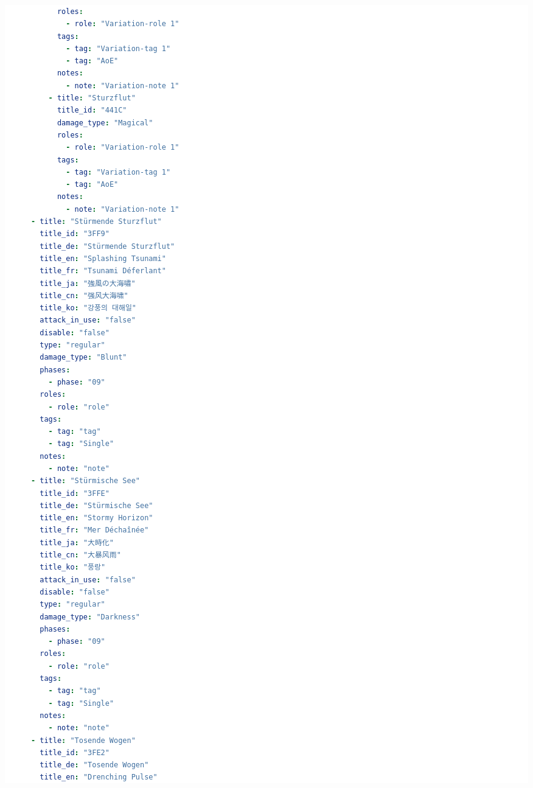 ```yaml
            roles:
              - role: "Variation-role 1"
            tags:
              - tag: "Variation-tag 1"
              - tag: "AoE"
            notes:
              - note: "Variation-note 1"
          - title: "Sturzflut"
            title_id: "441C"
            damage_type: "Magical"
            roles:
              - role: "Variation-role 1"
            tags:
              - tag: "Variation-tag 1"
              - tag: "AoE"
            notes:
              - note: "Variation-note 1"
      - title: "Stürmende Sturzflut"
        title_id: "3FF9"
        title_de: "Stürmende Sturzflut"
        title_en: "Splashing Tsunami"
        title_fr: "Tsunami Déferlant"
        title_ja: "強風の大海嘯"
        title_cn: "强风大海啸"
        title_ko: "강풍의 대해일"
        attack_in_use: "false"
        disable: "false"
        type: "regular"
        damage_type: "Blunt"
        phases:
          - phase: "09"
        roles:
          - role: "role"
        tags:
          - tag: "tag"
          - tag: "Single"
        notes:
          - note: "note"
      - title: "Stürmische See"
        title_id: "3FFE"
        title_de: "Stürmische See"
        title_en: "Stormy Horizon"
        title_fr: "Mer Déchaînée"
        title_ja: "大時化"
        title_cn: "大暴风雨"
        title_ko: "풍랑"
        attack_in_use: "false"
        disable: "false"
        type: "regular"
        damage_type: "Darkness"
        phases:
          - phase: "09"
        roles:
          - role: "role"
        tags:
          - tag: "tag"
          - tag: "Single"
        notes:
          - note: "note"
      - title: "Tosende Wogen"
        title_id: "3FE2"
        title_de: "Tosende Wogen"
        title_en: "Drenching Pulse"
```